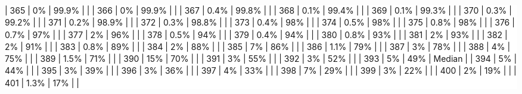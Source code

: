 | 365 | 0% | 99.9% |  |
| 366 | 0% | 99.9% |  |
| 367 | 0.4% | 99.8% |  |
| 368 | 0.1% | 99.4% |  |
| 369 | 0.1% | 99.3% |  |
| 370 | 0.3% | 99.2% |  |
| 371 | 0.2% | 98.9% |  |
| 372 | 0.3% | 98.8% |  |
| 373 | 0.4% | 98% |  |
| 374 | 0.5% | 98% |  |
| 375 | 0.8% | 98% |  |
| 376 | 0.7% | 97% |  |
| 377 | 2% | 96% |  |
| 378 | 0.5% | 94% |  |
| 379 | 0.4% | 94% |  |
| 380 | 0.8% | 93% |  |
| 381 | 2% | 93% |  |
| 382 | 2% | 91% |  |
| 383 | 0.8% | 89% |  |
| 384 | 2% | 88% |  |
| 385 | 7% | 86% |  |
| 386 | 1.1% | 79% |  |
| 387 | 3% | 78% |  |
| 388 | 4% | 75% |  |
| 389 | 1.5% | 71% |  |
| 390 | 15% | 70% |  |
| 391 | 3% | 55% |  |
| 392 | 3% | 52% |  |
| 393 | 5% | 49% | Median |
| 394 | 5% | 44% |  |
| 395 | 3% | 39% |  |
| 396 | 3% | 36% |  |
| 397 | 4% | 33% |  |
| 398 | 7% | 29% |  |
| 399 | 3% | 22% |  |
| 400 | 2% | 19% |  |
| 401 | 1.3% | 17% |  |